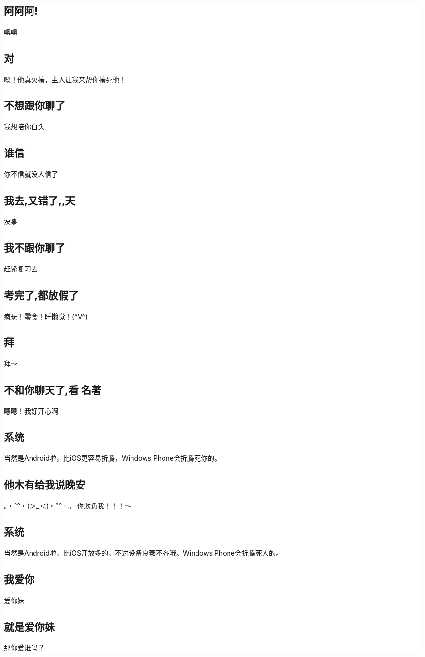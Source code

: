 ## 阿阿阿!
噢噢

## 对
嗯！他真欠揍，主人让我来帮你揍死他！

## 不想跟你聊了
我想陪你白头

## 谁信
你不信就没人信了

## 我去,又错了,,天
没事

## 我不跟你聊了
赶紧复习去

## 考完了,都放假了
疯玩！零食！睡懒觉！(^V^)

## 拜
拜～

## 不和你聊天了,看   名著
嗯嗯！我好开心啊

## 系统
当然是Android啦，比iOS更容易折腾，Windows Phone会折腾死你的。

## 他木有给我说晚安
。・°°・(＞_＜)・°°・。  你欺负我！！！〜

## 系统
当然是Android啦，比iOS开放多的，不过设备良莠不齐哦。Windows Phone会折腾死人的。

## 我爱你
爱你妹

## 就是爱你妹
那你爱谁吗？
